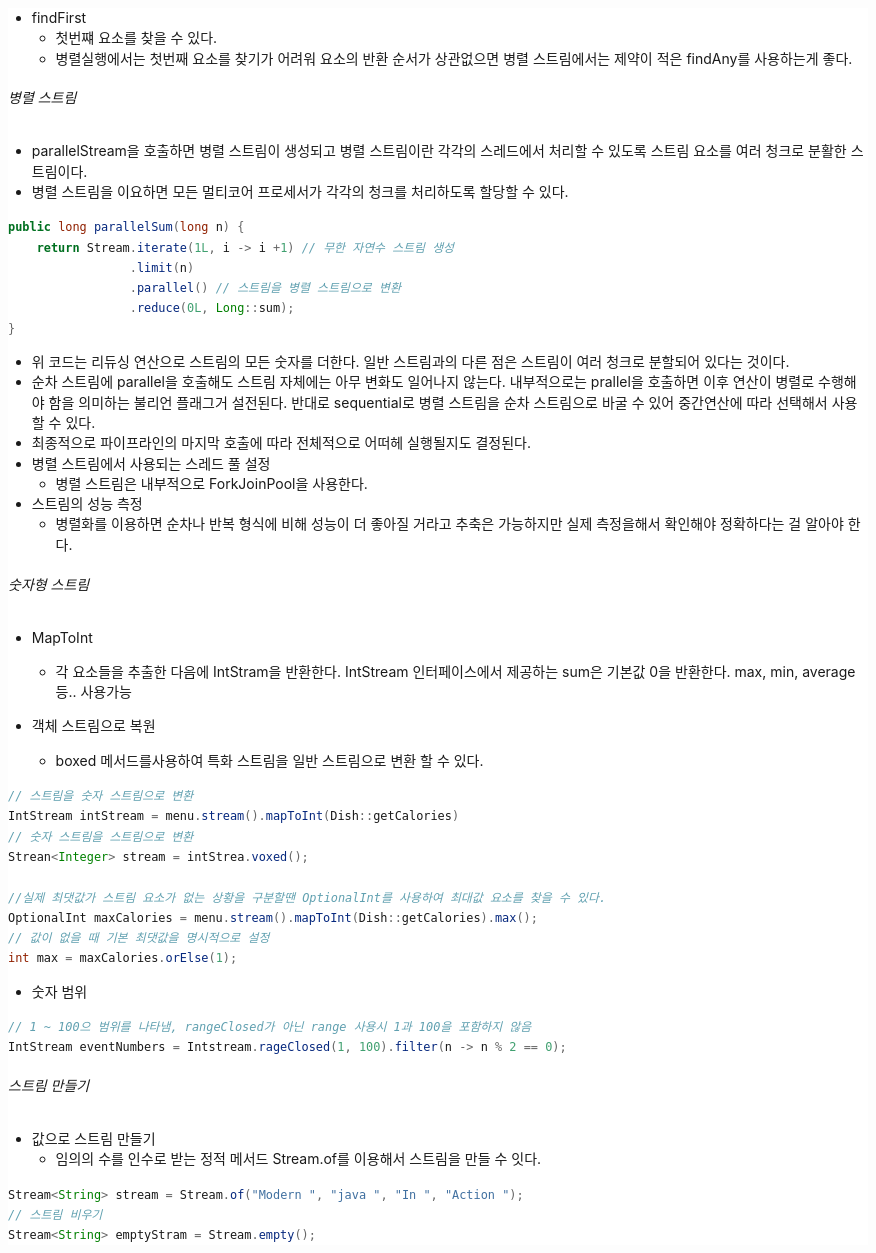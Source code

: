 - findFirst
  - 첫번쨰 요소를 찾을 수 있다.
  - 병렬실행에서는 첫번째 요소를 찾기가 어려워 요소의 반환 순서가 상관없으면 병렬 스트림에서는 제약이 적은 findAny를 사용하는게 좋다.
  
###### 병렬 스트림

- parallelStream을 호출하면 병렬 스트림이 생성되고 병렬 스트림이란 각각의 스레드에서 처리할 수 있도록 스트림 요소를 여러 청크로 분활한 스트림이다.
- 병렬 스트림을 이요하면 모든 멀티코어 프로세서가 각각의 청크를 처리하도록 할당할 수 있다.
``` java
public long parallelSum(long n) {
	return Stream.iterate(1L, i -> i +1) // 무한 자연수 스트림 생성
				 .limit(n)
				 .parallel() // 스트림을 병렬 스트림으로 변환
				 .reduce(0L, Long::sum);
}
```
- 위 코드는 리듀싱 연산으로 스트림의 모든 숫자를 더한다. 일반 스트림과의 다른 점은 스트림이 여러 청크로 분할되어 있다는 것이다.
- 순차 스트림에 parallel을 호출해도 스트림 자체에는 아무 변화도 일어나지 않는다. 내부적으로는 prallel을 호출하면 이후 연산이 병렬로 수행해야 함을 의미하는 불리언 플래그거 설전된다. 반대로 sequential로 병렬 스트림을 순차 스트림으로 바굴 수 있어 중간연산에 따라 선택해서 사용할 수 있다.
- 최종적으로 파이프라인의 마지막 호출에 따라 전체적으로 어떠헤 실행될지도 결정된다.
- 병렬 스트림에서 사용되는 스레드 풀 설정
  - 병렬 스트림은 내부적으로  ForkJoinPool을 사용한다. 
- 스트림의 성능 측정
  - 병렬화를 이용하면 순차나 반복 형식에 비해 성능이 더 좋아질 거라고 추축은 가능하지만 실제 측정을해서 확인해야 정확하다는 걸 알아야 한다.

###### 숫자형 스트림

- MapToInt
  - 각 요소들을 추출한 다음에 IntStram을 반환한다. IntStream 인터페이스에서 제공하는 sum은 기본값 0을 반환한다. max, min, average 등.. 사용가능

- 객체 스트림으로 복원
  - boxed 메서드를사용하여 특화 스트림을 일반 스트림으로 변환 할 수 있다.
``` java
// 스트림을 숫자 스트림으로 변환
IntStream intStream = menu.stream().mapToInt(Dish::getCalories)
// 숫자 스트림을 스트림으로 변환
Strean<Integer> stream = intStrea.voxed();

//실제 최댓값가 스트림 요소가 없는 상황을 구분할땐 OptionalInt를 사용하여 최대값 요소를 찾을 수 있다.
OptionalInt maxCalories = menu.stream().mapToInt(Dish::getCalories).max();
// 값이 없을 때 기본 최댓값을 명시적으로 설정
int max = maxCalories.orElse(1);
```

- 숫자 범위
``` java
// 1 ~ 100으 범위를 나타냄, rangeClosed가 아닌 range 사용시 1과 100을 포함하지 않음
IntStream eventNumbers = Intstream.rageClosed(1, 100).filter(n -> n % 2 == 0);
```

###### 스트림 만들기

- 값으로 스트림 만들기
  - 임의의 수를 인수로 받는 정적 메서드 Stream.of를 이용해서 스트림을 만들 수 잇다.
``` java
Stream<String> stream = Stream.of("Modern ", "java ", "In ", "Action ");
// 스트림 비우기
Stream<String> emptyStram = Stream.empty();
```
